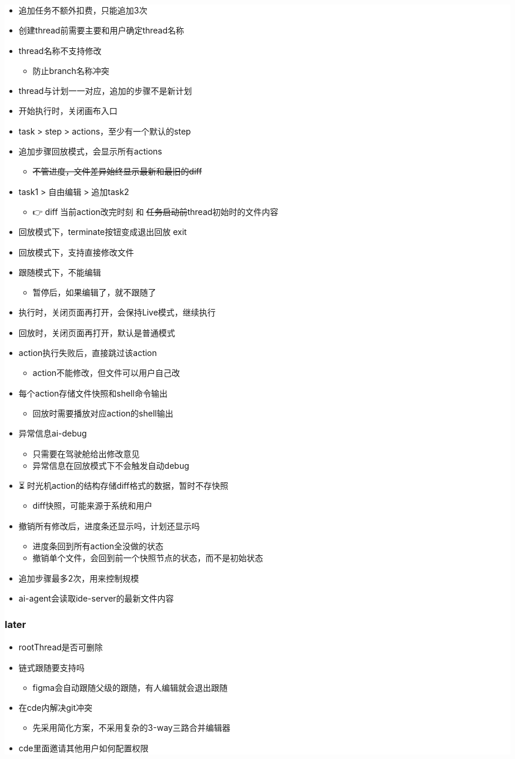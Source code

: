 - 追加任务不额外扣费，只能追加3次

- 创建thread前需要主要和用户确定thread名称

- thread名称不支持修改
  - 防止branch名称冲突

- thread与计划一一对应，追加的步骤不是新计划

- 开始执行时，关闭画布入口

- task > step > actions，至少有一个默认的step

- 追加步骤回放模式，会显示所有actions
  - ~~不管进度，文件差异始终显示最新和最旧的diff~~
- task1 > 自由编辑 > 追加task2
  - 👉 diff 当前action改完时刻 和 ~~任务启动前~~thread初始时的文件内容

- 回放模式下，terminate按钮变成退出回放 exit
- 回放模式下，支持直接修改文件

- 跟随模式下，不能编辑
  - 暂停后，如果编辑了，就不跟随了

- 执行时，关闭页面再打开，会保持Live模式，继续执行
- 回放时，关闭页面再打开，默认是普通模式

- action执行失败后，直接跳过该action
  - action不能修改，但文件可以用户自己改

- 每个action存储文件快照和shell命令输出
  - 回放时需要播放对应action的shell输出

- 异常信息ai-debug
  - 只需要在驾驶舱给出修改意见
  - 异常信息在回放模式下不会触发自动debug

- ⏳ 时光机action的结构存储diff格式的数据，暂时不存快照
  - diff快照，可能来源于系统和用户

- 撤销所有修改后，进度条还显示吗，计划还显示吗
  - 进度条回到所有action全没做的状态
  - 撤销单个文件，会回到前一个快照节点的状态，而不是初始状态

- 追加步骤最多2次，用来控制规模

- ai-agent会读取ide-server的最新文件内容

### later

- rootThread是否可删除

- 链式跟随要支持吗
  - figma会自动跟随父级的跟随，有人编辑就会退出跟随

- 在cde内解决git冲突
  - 先采用简化方案，不采用复杂的3-way三路合并编辑器

- cde里面邀请其他用户如何配置权限
